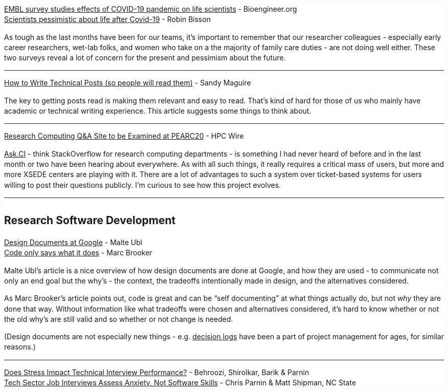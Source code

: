 <p><a href="https://bioengineer.org/embl-survey-studies-effects-of-covid-19-pandemic-on-life-scientists/">EMBL survey studies effects of COVID-19 pandemic on life scientists</a> - Bioengineer.org<br />
<a href="https://www.researchprofessionalnews.com/rr-news-world-2020-7-scientists-pessimistic-about-life-after-covid/">Scientists pessimistic about life after Covid-19</a> -  Robin Bisson</p>

<p>As tough as the last months have been for our teams, it’s important to remember that our researcher colleagues - especially early career researchers, wet-lab folks, and women who take on a the majority of family care duties - are not doing well either.  These two surveys reveal a lot of concern for the present and pessimism about the future.</p>

<hr />

<p><a href="https://reasonablypolymorphic.com/blog/writing-technical-posts/">How to Write Technical Posts (so people will read them)</a> - Sandy Maguire</p>

<p>The key to getting posts read is making them relevant and easy to read.  That’s kind of hard for those of us who mainly have academic or technical writing experience.  This article suggests some things to think about.</p>

<hr />

<p><a href="https://www.hpcwire.com/off-the-wire/research-computing-qa-site-to-be-examined-at-pearc20/">Research Computing Q&amp;A Site to be Examined at PEARC20</a> - HPC Wire</p>

<p><a href="https://ask.cyberinfrastructure.org/">Ask.CI</a> - think StackOverflow for research computing departments - is something I had never heard of before and in the last month or two have been hearing about everywhere.  As with all such things, it really requires a critical mass of users, but more and more XSEDE centers are playing with it.  There are a lot of advantages to such a system over ticket-based systems for users willing to post their questions publicly.  I’m curious to see how this project evolves.</p>

<hr />
<h2 id="research-software-development">Research Software Development</h2>

<p><a href="https://www.industrialempathy.com/posts/design-docs-at-google/">Design Documents at Google</a> - Malte Ubl<br />
<a href="https://brooker.co.za/blog/2020/06/23/code.html">Code only says what it does</a> - Marc Brooker</p>

<p>Malte Ubl’s article is a nice overview of how design documents are done at Google, and how they are used - to communicate not only an end goal but the why’s - the context, the tradeoffs intentionally made in design, and the alternatives considered.</p>

<p>As Marc Brooker’s article points out, code is great and can be “self documenting” at what things actually do, but not <em>why</em> they are done that way.  Without information like what tradeoffs were chosen and alternatives considered, it’s hard to know whether or not the old why’s are still valid and so whether or not change is needed.</p>

<p>(Design documents are not especially new things - e.g. <a href="https://www.girlsguidetopm.com/project-decision-log/">decision logs</a> have been a part of project management for ages, for similar reasons.)</p>

<hr />

<p><a href="http://chrisparnin.me/pdf/stress_FSE_20.pdf">Does Stress Impact Technical Interview Performance?</a> - Behroozi, Shirolkar, Barik &amp; Parnin<br />
<a href="https://news.ncsu.edu/2020/07/tech-job-interviews-anxiety/">Tech Sector Job Interviews Assess Anxiety, Not Software Skills</a> - Chris Parnin &amp; Matt Shipman, NC State</p>
